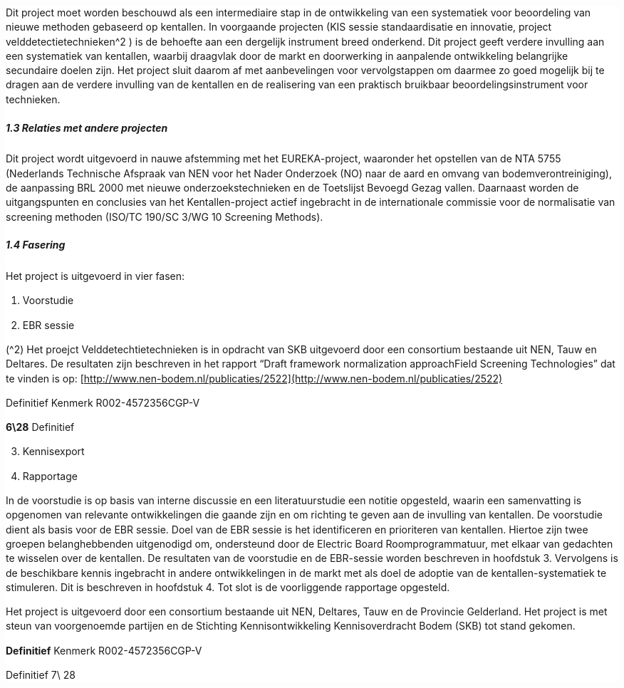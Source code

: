 Dit project moet worden beschouwd als een intermediaire stap in de ontwikkeling van een systematiek voor beoordeling van nieuwe methoden gebaseerd op kentallen. In voorgaande projecten (KIS sessie standaardisatie en innovatie, project velddetectietechnieken^2 ) is de behoefte aan een dergelijk instrument breed onderkend. Dit project geeft verdere invulling aan een systematiek van kentallen, waarbij draagvlak door de markt en doorwerking in aanpalende ontwikkeling belangrijke secundaire doelen zijn. Het project sluit daarom af met aanbevelingen voor vervolgstappen om daarmee zo goed mogelijk bij te dragen aan de verdere invulling van de kentallen en de realisering van een praktisch bruikbaar beoordelingsinstrument voor technieken. 

##### 1.3 Relaties met andere projecten 

Dit project wordt uitgevoerd in nauwe afstemming met het EUREKA-project, waaronder het opstellen van de NTA 5755 (Nederlands Technische Afspraak van NEN voor het Nader Onderzoek (NO) naar de aard en omvang van bodemverontreiniging), de aanpassing BRL 2000 met nieuwe onderzoekstechnieken en de Toetslijst Bevoegd Gezag vallen. Daarnaast worden de uitgangspunten en conclusies van het Kentallen-project actief ingebracht in de internationale commissie voor de normalisatie van screening methoden (ISO/TC 190/SC 3/WG 10 Screening Methods). 

##### 1.4 Fasering 

Het project is uitgevoerd in vier fasen: 

1. Voorstudie 

2. EBR sessie 

(^2) Het proejct Velddetechtietechnieken is in opdracht van SKB uitgevoerd door een consortium bestaande uit NEN, Tauw en Deltares. De resultaten zijn beschreven in het rapport “Draft framework normalization approachField Screening Technologies” dat te vinden is op: [http://www.nen-bodem.nl/publicaties/2522](http://www.nen-bodem.nl/publicaties/2522) 


 Definitief Kenmerk R002-4572356CGP-V 

**6\28** Definitief 

3. Kennisexport 

4. Rapportage 

 In de voorstudie is op basis van interne discussie en een literatuurstudie een notitie opgesteld, waarin een samenvatting is opgenomen van relevante ontwikkelingen die gaande zijn en om richting te geven aan de invulling van kentallen. De voorstudie dient als basis voor de EBR sessie. Doel van de EBR sessie is het identificeren en prioriteren van kentallen. Hiertoe zijn twee groepen belanghebbenden uitgenodigd om, ondersteund door de Electric Board Roomprogrammatuur, met elkaar van gedachten te wisselen over de kentallen. De resultaten van de voorstudie en de EBR-sessie worden beschreven in hoofdstuk 3. Vervolgens is de beschikbare kennis ingebracht in andere ontwikkelingen in de markt met als doel de adoptie van de kentallen-systematiek te stimuleren. Dit is beschreven in hoofdstuk 4. Tot slot is de voorliggende rapportage opgesteld. 

 Het project is uitgevoerd door een consortium bestaande uit NEN, Deltares, Tauw en de Provincie Gelderland. Het project is met steun van voorgenoemde partijen en de Stichting Kennisontwikkeling Kennisoverdracht Bodem (SKB) tot stand gekomen. 


**Definitief** Kenmerk R002-4572356CGP-V 

 Definitief 7\ 28 
